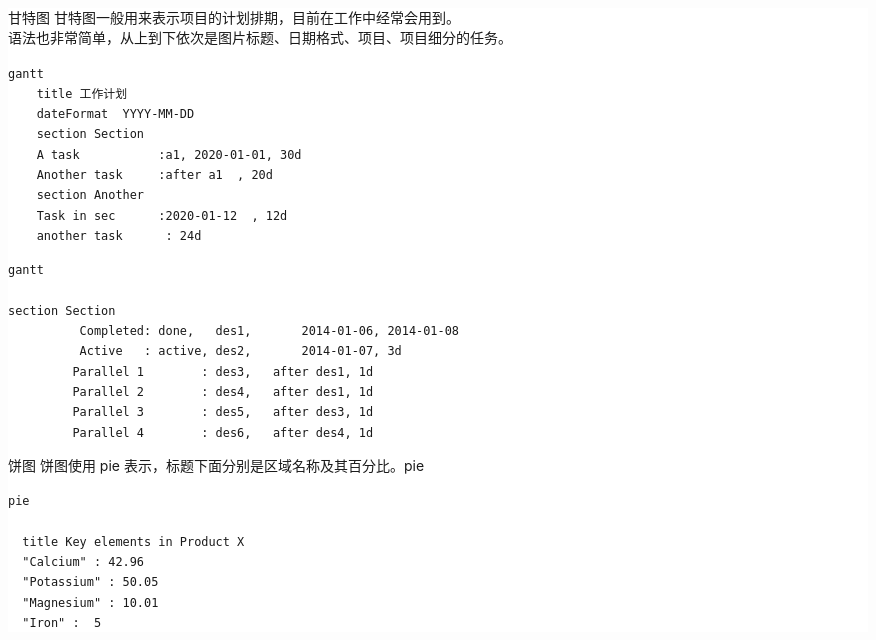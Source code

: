 
甘特图
甘特图一般用来表示项目的计划排期，目前在工作中经常会用到。  
语法也非常简单，从上到下依次是图片标题、日期格式、项目、项目细分的任务。
```mermaid
gantt
    title 工作计划
    dateFormat  YYYY-MM-DD
    section Section
    A task           :a1, 2020-01-01, 30d
    Another task     :after a1  , 20d
    section Another
    Task in sec      :2020-01-12  , 12d
    another task      : 24d
```

``` mermaid
gantt

section Section
          Completed: done,   des1,       2014-01-06, 2014-01-08
          Active   : active, des2,       2014-01-07, 3d
         Parallel 1        : des3,   after des1, 1d
         Parallel 2        : des4,   after des1, 1d
         Parallel 3        : des5,   after des3, 1d
         Parallel 4        : des6,   after des4, 1d

```


饼图
饼图使用 pie 表示，标题下面分别是区域名称及其百分比。pie
``` mermaid
pie

  title Key elements in Product X
  "Calcium" : 42.96
  "Potassium" : 50.05
  "Magnesium" : 10.01
  "Iron" :  5
```








 


<script type="text/javascript" id="MathJax-script" async src="https://cdnjs.cloudflare.com/ajax/libs/mathjax/3.0.0/es5/tex-mml-chtml.js">
</script>
<script>
MathJax = {
  tex: {
    inlineMath: [['$', '$'], ['\\(', '\\)']]
  }
};
</script>
<script id="MathJax-script" async src="https://cdn.jsdelivr.net/npm/mathjax@3/es5/tex-chtml.js">
</script>



[^RUNOOB]: 菜鸟教程 -- 学的不仅是技术，更是梦想！！！
[1]: http://www.google.com/
[runoob]: http://www.runoob.com/